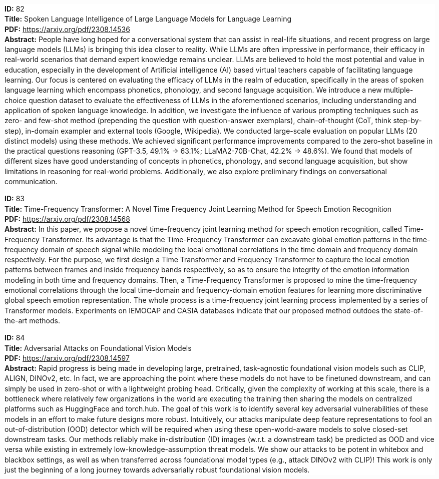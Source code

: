 **ID:** 82  
**Title:** Spoken Language Intelligence of Large Language Models for Language  Learning  
**PDF:** https://arxiv.org/pdf/2308.14536  
**Abstract:** People have long hoped for a conversational system that can assist in real-life situations, and recent progress on large language models (LLMs) is bringing this idea closer to reality. While LLMs are often impressive in performance, their efficacy in real-world scenarios that demand expert knowledge remains unclear. LLMs are believed to hold the most potential and value in education, especially in the development of Artificial intelligence (AI) based virtual teachers capable of facilitating language learning. Our focus is centered on evaluating the efficacy of LLMs in the realm of education, specifically in the areas of spoken language learning which encompass phonetics, phonology, and second language acquisition. We introduce a new multiple-choice question dataset to evaluate the effectiveness of LLMs in the aforementioned scenarios, including understanding and application of spoken language knowledge. In addition, we investigate the influence of various prompting techniques such as zero- and few-shot method (prepending the question with question-answer exemplars), chain-of-thought (CoT, think step-by-step), in-domain exampler and external tools (Google, Wikipedia). We conducted large-scale evaluation on popular LLMs (20 distinct models) using these methods. We achieved significant performance improvements compared to the zero-shot baseline in the practical questions reasoning (GPT-3.5, 49.1% -> 63.1%; LLaMA2-70B-Chat, 42.2% -> 48.6%). We found that models of different sizes have good understanding of concepts in phonetics, phonology, and second language acquisition, but show limitations in reasoning for real-world problems. Additionally, we also explore preliminary findings on conversational communication. 

**ID:** 83  
**Title:** Time-Frequency Transformer: A Novel Time Frequency Joint Learning Method  for Speech Emotion Recognition  
**PDF:** https://arxiv.org/pdf/2308.14568  
**Abstract:** In this paper, we propose a novel time-frequency joint learning method for speech emotion recognition, called Time-Frequency Transformer. Its advantage is that the Time-Frequency Transformer can excavate global emotion patterns in the time-frequency domain of speech signal while modeling the local emotional correlations in the time domain and frequency domain respectively. For the purpose, we first design a Time Transformer and Frequency Transformer to capture the local emotion patterns between frames and inside frequency bands respectively, so as to ensure the integrity of the emotion information modeling in both time and frequency domains. Then, a Time-Frequency Transformer is proposed to mine the time-frequency emotional correlations through the local time-domain and frequency-domain emotion features for learning more discriminative global speech emotion representation. The whole process is a time-frequency joint learning process implemented by a series of Transformer models. Experiments on IEMOCAP and CASIA databases indicate that our proposed method outdoes the state-of-the-art methods. 

**ID:** 84  
**Title:** Adversarial Attacks on Foundational Vision Models  
**PDF:** https://arxiv.org/pdf/2308.14597  
**Abstract:** Rapid progress is being made in developing large, pretrained, task-agnostic foundational vision models such as CLIP, ALIGN, DINOv2, etc. In fact, we are approaching the point where these models do not have to be finetuned downstream, and can simply be used in zero-shot or with a lightweight probing head. Critically, given the complexity of working at this scale, there is a bottleneck where relatively few organizations in the world are executing the training then sharing the models on centralized platforms such as HuggingFace and torch.hub. The goal of this work is to identify several key adversarial vulnerabilities of these models in an effort to make future designs more robust. Intuitively, our attacks manipulate deep feature representations to fool an out-of-distribution (OOD) detector which will be required when using these open-world-aware models to solve closed-set downstream tasks. Our methods reliably make in-distribution (ID) images (w.r.t. a downstream task) be predicted as OOD and vice versa while existing in extremely low-knowledge-assumption threat models. We show our attacks to be potent in whitebox and blackbox settings, as well as when transferred across foundational model types (e.g., attack DINOv2 with CLIP)! This work is only just the beginning of a long journey towards adversarially robust foundational vision models. 
